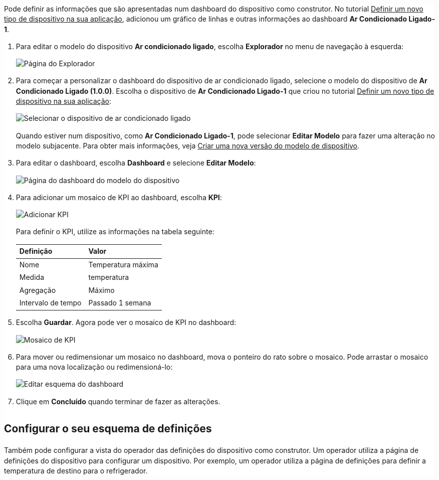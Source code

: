 Pode definir as informações que são apresentadas num dashboard do dispositivo como construtor. No tutorial [Definir um novo tipo de dispositivo na sua aplicação](tutorial-define-device-type.md), adicionou um gráfico de linhas e outras informações ao dashboard **Ar Condicionado Ligado-1**.

1. Para editar o modelo do dispositivo **Ar condicionado ligado**, escolha **Explorador** no menu de navegação à esquerda:

    ![Página do Explorador](media/tutorial-customize-operator/explorer.png)

2. Para começar a personalizar o dashboard do dispositivo de ar condicionado ligado, selecione o modelo do dispositivo de **Ar Condicionado Ligado (1.0.0)**. Escolha o dispositivo de **Ar Condicionado Ligado-1** que criou no tutorial [Definir um novo tipo de dispositivo na sua aplicação](tutorial-define-device-type.md):

    ![Selecionar o dispositivo de ar condicionado ligado](media/tutorial-customize-operator/selectdevice.png)

    Quando estiver num dispositivo, como **Ar Condicionado Ligado-1**, pode selecionar **Editar Modelo** para fazer uma alteração no modelo subjacente. Para obter mais informações, veja [Criar uma nova versão do modelo de dispositivo](howto-version-devicetemplate.md).

3. Para editar o dashboard, escolha **Dashboard** e selecione **Editar Modelo**:

    ![Página do dashboard do modelo do dispositivo](media/tutorial-customize-operator/dashboard.png)

4. Para adicionar um mosaico de KPI ao dashboard, escolha **KPI**:

    ![Adicionar KPI](media/tutorial-customize-operator/addkpi.png)

    Para definir o KPI, utilize as informações na tabela seguinte:

    | Definição     | Valor |
    | ----------- | ----- |
    | Nome        | Temperatura máxima |
    | Medida | temperatura |
    | Agregação | Máximo |
    | Intervalo de tempo  | Passado 1 semana |

5. Escolha **Guardar**. Agora pode ver o mosaico de KPI no dashboard:

    ![Mosaico de KPI](media/tutorial-customize-operator/temperaturekpi.png)

6. Para mover ou redimensionar um mosaico no dashboard, mova o ponteiro do rato sobre o mosaico. Pode arrastar o mosaico para uma nova localização ou redimensioná-lo:

    ![Editar esquema do dashboard](media/tutorial-customize-operator/dashboardlayout.png)

7. Clique em **Concluído** quando terminar de fazer as alterações.

## <a name="configure-your-settings-layout"></a>Configurar o seu esquema de definições

Também pode configurar a vista do operador das definições do dispositivo como construtor. Um operador utiliza a página de definições do dispositivo para configurar um dispositivo. Por exemplo, um operador utiliza a página de definições para definir a temperatura de destino para o refrigerador.
